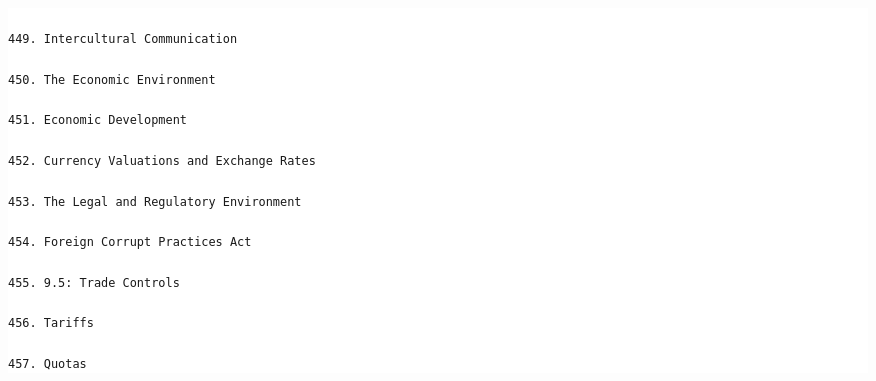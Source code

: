                                                                                                                                                                                                                                                                                                                                                                                                                                                                                                                                                                                               449. Intercultural Communication
                                                                                                                                                                                                                                                                                                                                                                                                                                                                                                                                                                                              450. The Economic Environment
                                                                                                                                                                                                                                                                                                                                                                                                                                                                                                                                                                                              451. Economic Development
                                                                                                                                                                                                                                                                                                                                                                                                                                                                                                                                                                                              452. Currency Valuations and Exchange Rates
                                                                                                                                                                                                                                                                                                                                                                                                                                                                                                                                                                                              453. The Legal and Regulatory Environment
                                                                                                                                                                                                                                                                                                                                                                                                                                                                                                                                                                                              454. Foreign Corrupt Practices Act
                                                                                                                                                                                                                                                                                                                                                                                                                                                                                                                                                                                              455. 9.5: Trade Controls
                                                                                                                                                                                                                                                                                                                                                                                                                                                                                                                                                                                              456. Tariffs
                                                                                                                                                                                                                                                                                                                                                                                                                                                                                                                                                                                              457. Quotas